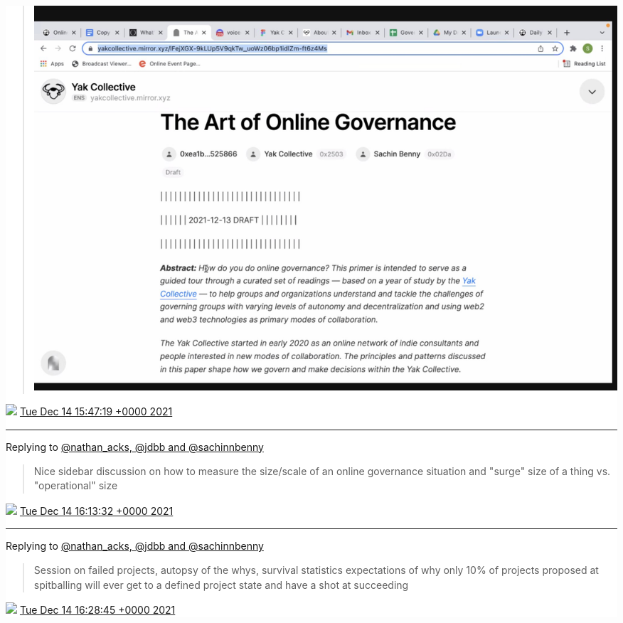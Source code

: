 > ![](../../media/1470782464436191245-FGlE1UmXoAQx8fA.jpg)

<img src="../../media/tweet.ico" width="12" /> [Tue Dec 14 15:47:19 +0000 2021](https://twitter.com/yak_collective/status/1470782464436191245)

----

Replying to [@nathan\_acks, @jdbb and @sachinnbenny](https://twitter.com/yak_collective/status/1470782464436191245)

> Nice sidebar discussion on how to measure the size/scale of an online governance situation and "surge" size of a thing vs\. "operational" size

<img src="../../media/tweet.ico" width="12" /> [Tue Dec 14 16:13:32 +0000 2021](https://twitter.com/yak_collective/status/1470789060872445952)

----

Replying to [@nathan\_acks, @jdbb and @sachinnbenny](https://twitter.com/yak_collective/status/1470789060872445952)

> Session on failed projects, autopsy of the whys, survival statistics expectations of why only 10% of projects proposed at spitballing will ever get to a defined project state and have a shot at succeeding

<img src="../../media/tweet.ico" width="12" /> [Tue Dec 14 16:28:45 +0000 2021](https://twitter.com/yak_collective/status/1470792889080815620)
